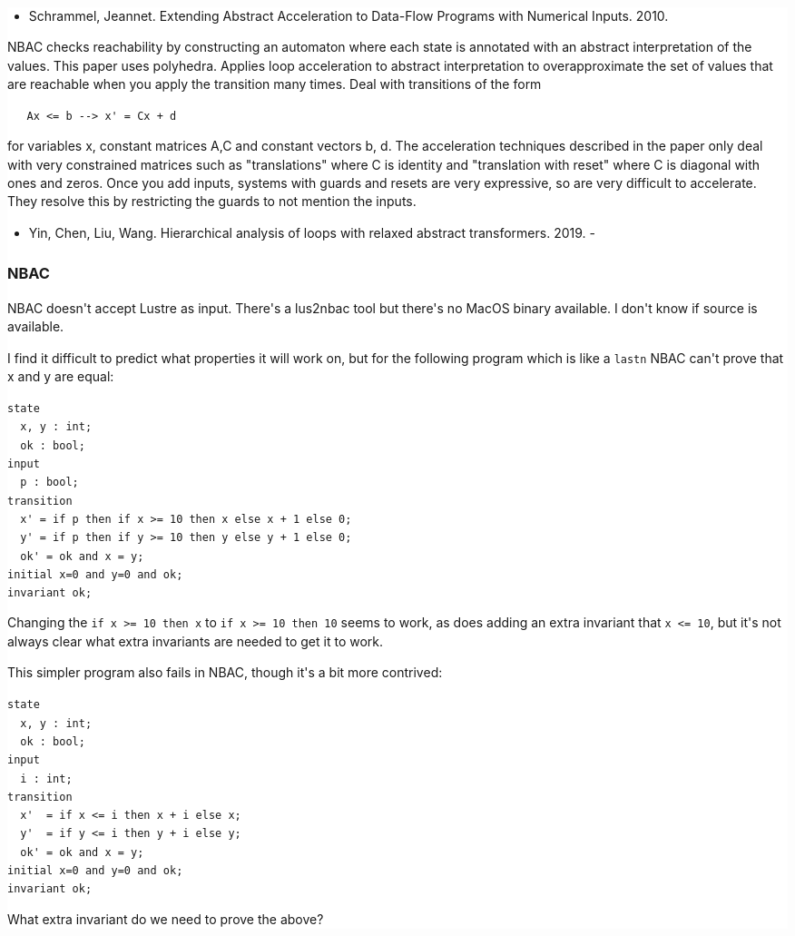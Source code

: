 * Schrammel, Jeannet. Extending Abstract Acceleration to Data-Flow Programs with Numerical Inputs. 2010.

NBAC checks reachability by constructing an automaton where each state is annotated with an abstract interpretation of the values.
This paper uses polyhedra.
Applies loop acceleration to abstract interpretation to overapproximate the set of values that are reachable when you apply the transition many times.
Deal with transitions of the form
```
   Ax <= b --> x' = Cx + d
```
for variables x, constant matrices A,C and constant vectors b, d.
The acceleration techniques described in the paper only deal with very constrained matrices such as "translations" where C is identity and "translation with reset" where C is diagonal with ones and zeros.
Once you add inputs, systems with guards and resets are very expressive, so are very difficult to accelerate.
They resolve this by restricting the guards to not mention the inputs.

* Yin, Chen, Liu, Wang. Hierarchical analysis of loops with relaxed abstract transformers. 2019. -

### NBAC
NBAC doesn't accept Lustre as input.
There's a lus2nbac tool but there's no MacOS binary available.
I don't know if source is available.

I find it difficult to predict what properties it will work on, but for the following program which is like a `lastn` NBAC can't prove that x and y are equal:
```
state
  x, y : int;
  ok : bool;
input
  p : bool;
transition
  x' = if p then if x >= 10 then x else x + 1 else 0;
  y' = if p then if y >= 10 then y else y + 1 else 0;
  ok' = ok and x = y;
initial x=0 and y=0 and ok;
invariant ok;
```
Changing the `if x >= 10 then x` to `if x >= 10 then 10` seems to work, as does adding an extra invariant that `x <= 10`, but it's not always clear what extra invariants are needed to get it to work.

This simpler program also fails in NBAC, though it's a bit more contrived:
```
state
  x, y : int;
  ok : bool;
input
  i : int;
transition
  x'  = if x <= i then x + i else x;
  y'  = if y <= i then y + i else y;
  ok' = ok and x = y;
initial x=0 and y=0 and ok;
invariant ok;
```
What extra invariant do we need to prove the above?
